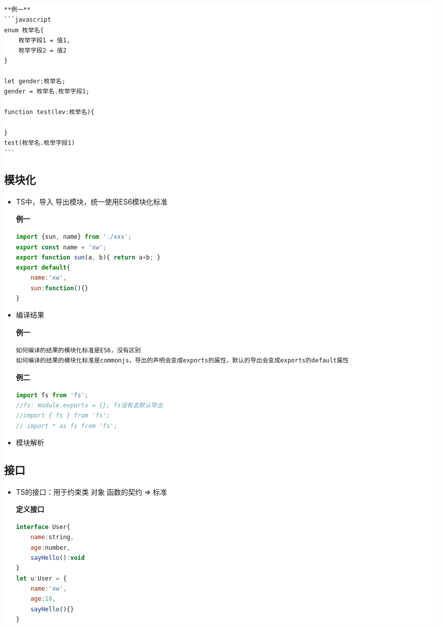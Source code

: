     **例一**
    ```javascript
    enum 枚举名{
        枚举字段1 = 值1,
        枚举字段2 = 值2
    }

    let gender:枚举名;
    gender = 枚举名.枚举字段1;

    function test(lev:枚举名){

    }
    test(枚举名.枚举字段1)
    ```

## 模块化

- TS中，导入 导出模块，统一使用ES6模块化标准

    **例一**
    ```javascript
    import {sun, name} from './xxx';
    export const name = 'xw';
    export function sun(a, b){ return a+b; }
    export default{
        name:'xw',
        sun:function(){}
    }
    ```

- 编译结果

    **例一**
    ```javascript
    如何编译的结果的模块化标准是ES6，没有区别
    如何编译的结果的模块化标准是commonjs，导出的声明会变成exports的属性，默认的导出会变成exports的default属性
    ```
    **例二**
    ```javascript
    import fs from 'fs';
    //fs: module.exports = {}; fs没有去默认导出
    //import { fs } from 'fs';
    // import * as fs from 'fs';
    ```

- 模块解析

## 接口

- TS的接口：用于约束类 对象 函数的契约 => 标准

    **定义接口**
    ```javascript
    interface User{
        name:string,
        age:number,
        sayHello():void
    }
    let u:User = {
        name:'xw',
        age:18,
        sayHello(){}
    }
    ```
